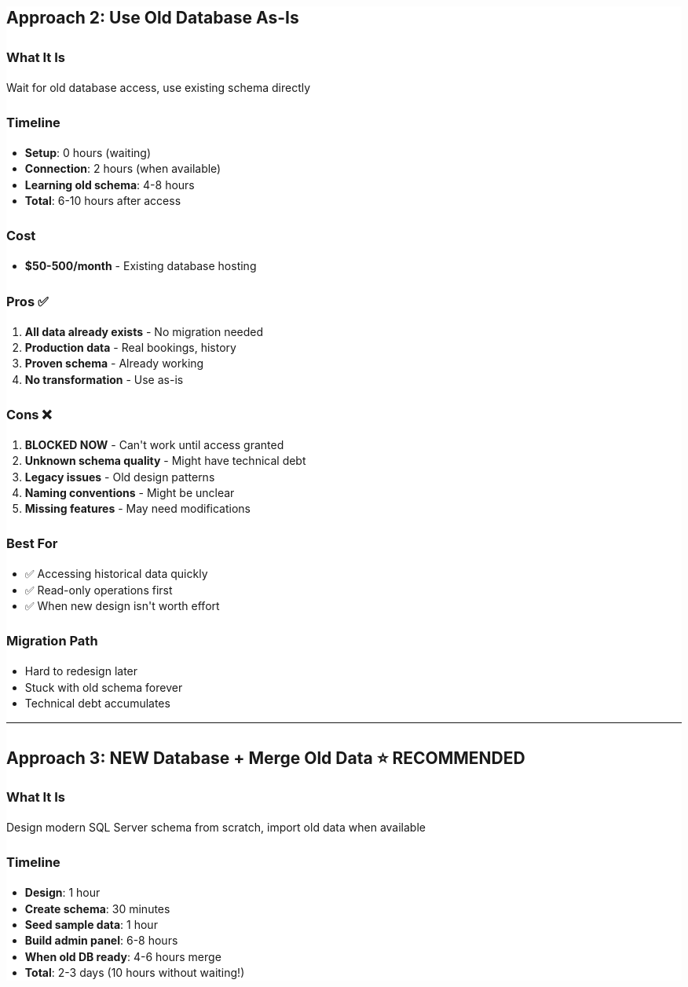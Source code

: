 
## Approach 2: Use Old Database As-Is

### What It Is
Wait for old database access, use existing schema directly

### Timeline
- **Setup**: 0 hours (waiting)
- **Connection**: 2 hours (when available)
- **Learning old schema**: 4-8 hours
- **Total**: 6-10 hours after access

### Cost
- **$50-500/month** - Existing database hosting

### Pros ✅
1. **All data already exists** - No migration needed
2. **Production data** - Real bookings, history
3. **Proven schema** - Already working
4. **No transformation** - Use as-is

### Cons ❌
1. **BLOCKED NOW** - Can't work until access granted
2. **Unknown schema quality** - Might have technical debt
3. **Legacy issues** - Old design patterns
4. **Naming conventions** - Might be unclear
5. **Missing features** - May need modifications

### Best For
- ✅ Accessing historical data quickly
- ✅ Read-only operations first
- ✅ When new design isn't worth effort

### Migration Path
- Hard to redesign later
- Stuck with old schema forever
- Technical debt accumulates

---

## Approach 3: NEW Database + Merge Old Data ⭐ RECOMMENDED

### What It Is
Design modern SQL Server schema from scratch, import old data when available

### Timeline
- **Design**: 1 hour
- **Create schema**: 30 minutes
- **Seed sample data**: 1 hour
- **Build admin panel**: 6-8 hours
- **When old DB ready**: 4-6 hours merge
- **Total**: 2-3 days (10 hours without waiting!)
